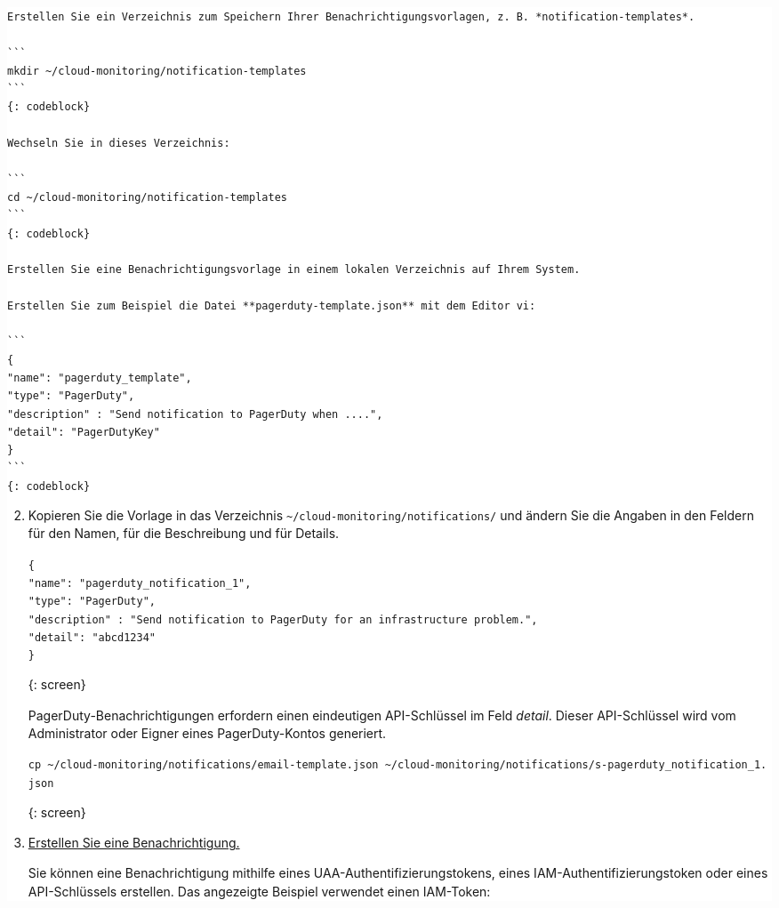     Erstellen Sie ein Verzeichnis zum Speichern Ihrer Benachrichtigungsvorlagen, z. B. *notification-templates*.

    ```
	mkdir ~/cloud-monitoring/notification-templates
	```
	{: codeblock}
	
	Wechseln Sie in dieses Verzeichnis:
	
	```
	cd ~/cloud-monitoring/notification-templates
	```
	{: codeblock}
	
    Erstellen Sie eine Benachrichtigungsvorlage in einem lokalen Verzeichnis auf Ihrem System.

    Erstellen Sie zum Beispiel die Datei **pagerduty-template.json** mit dem Editor vi: 
	
	```
	{
    "name": "pagerduty_template",
    "type": "PagerDuty",
    "description" : "Send notification to PagerDuty when ....",
    "detail": "PagerDutyKey"
    }
	```
	{: codeblock}	
	
2. Kopieren Sie die Vorlage in das Verzeichnis `~/cloud-monitoring/notifications/` und ändern Sie die Angaben in den Feldern für den Namen, für die Beschreibung und für Details.

    ```
	{
    "name": "pagerduty_notification_1",
    "type": "PagerDuty",
    "description" : "Send notification to PagerDuty for an infrastructure problem.",
    "detail": "abcd1234"
    }
	```
	{: screen}
	
	PagerDuty-Benachrichtigungen erfordern einen eindeutigen API-Schlüssel im Feld *detail*. Dieser API-Schlüssel wird vom Administrator oder Eigner eines PagerDuty-Kontos generiert.

    ```
	cp ~/cloud-monitoring/notifications/email-template.json ~/cloud-monitoring/notifications/s-pagerduty_notification_1.json
	```
	{: screen}
	
3. [Erstellen Sie eine Benachrichtigung.](/docs/services/cloud-monitoring/alerts/notifications.html#create)

    Sie können eine Benachrichtigung mithilfe eines UAA-Authentifizierungstokens, eines IAM-Authentifizierungstoken oder eines API-Schlüssels erstellen. Das angezeigte Beispiel verwendet einen IAM-Token:
